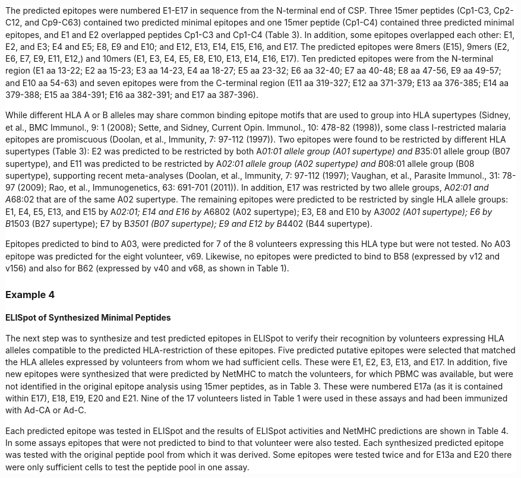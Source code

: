 The predicted epitopes were numbered E1-E17 in sequence from the N-terminal end of CSP. Three 15mer peptides (Cp1-C3, Cp2-C12, and Cp9-C63) contained two predicted minimal epitopes and one 15mer peptide (Cp1-C4) contained three predicted minimal epitopes, and E1 and E2 overlapped peptides Cp1-C3 and Cp1-C4 (Table 3). In addition, some epitopes overlapped each other: E1, E2, and E3; E4 and E5; E8, E9 and E10; and E12, E13, E14, E15, E16, and E17. The predicted epitopes were 8mers (E15), 9mers (E2, E6, E7, E9, E11, E12,) and 10mers (E1, E3, E4, E5, E8, E10, E13, E14, E16, E17). Ten predicted epitopes were from the N-terminal region (E1 aa 13-22; E2 aa 15-23; E3 aa 14-23, E4 aa 18-27; E5 aa 23-32; E6 aa 32-40; E7 aa 40-48; E8 aa 47-56, E9 aa 49-57; and E10 aa 54-63) and seven epitopes were from the C-terminal region (E11 aa 319-327; E12 aa 371-379; E13 aa 376-385; E14 aa 379-388; E15 aa 384-391; E16 aa 382-391; and E17 aa 387-396).

While different HLA A or B alleles may share common binding epitope motifs that are used to group into HLA supertypes (Sidney, et al., BMC Immunol., 9: 1 (2008); Sette, and Sidney, Current Opin. Immunol., 10: 478-82 (1998)), some class I-restricted malaria epitopes are promiscuous (Doolan, et al., Immunity, 7: 97-112 (1997)). Two epitopes were found to be restricted by different HLA supertypes (Table 3): E2 was predicted to be restricted by both A*01:01 allele group (A01 supertype) and B*35:01 allele group (B07 supertype), and E11 was predicted to be restricted by A*02:01 allele group (A02 supertype) and B*08:01 allele group (B08 supertype), supporting recent meta-analyses (Doolan, et al., Immunity, 7: 97-112 (1997); Vaughan, et al., Parasite Immunol., 31: 78-97 (2009); Rao, et al., Immunogenetics, 63: 691-701 (2011)). In addition, E17 was restricted by two allele groups, A*02:01 and A*68:02 that are of the same A02 supertype. The remaining epitopes were predicted to be restricted by single HLA allele groups: E1, E4, E5, E13, and E15 by A*02:01; E14 and E16 by A*6802 (A02 supertype); E3, E8 and E10 by A*3002 (A01 supertype); E6 by B*1503 (B27 supertype); E7 by B*3501 (B07 supertype); E9 and E12 by B*4402 (B44 supertype).

Epitopes predicted to bind to A03, were predicted for 7 of the 8 volunteers expressing this HLA type but were not tested. No A03 epitope was predicted for the eight volunteer, v69. Likewise, no epitopes were predicted to bind to B58 (expressed by v12 and v156) and also for B62 (expressed by v40 and v68, as shown in Table 1).

### Example 4

**ELISpot of Synthesized Minimal Peptides**

The next step was to synthesize and test predicted epitopes in ELISpot to verify their recognition by volunteers expressing HLA alleles compatible to the predicted HLA-restriction of these epitopes. Five predicted putative epitopes were selected that matched the HLA alleles expressed by volunteers from whom we had sufficient cells. These were E1, E2, E3, E13, and E17. In addition, five new epitopes were synthesized that were predicted by NetMHC to match the volunteers, for which PBMC was available, but were not identified in the original epitope analysis using 15mer peptides, as in Table 3. These were numbered E17a (as it is contained within E17), E18, E19, E20 and E21. Nine of the 17 volunteers listed in Table 1 were used in these assays and had been immunized with Ad-CA or Ad-C.

Each predicted epitope was tested in ELISpot and the results of ELISpot activities and NetMHC predictions are shown in Table 4. In some assays epitopes that were not predicted to bind to that volunteer were also tested. Each synthesized predicted epitope was tested with the original peptide pool from which it was derived. Some epitopes were tested twice and for E13a and E20 there were only sufficient cells to test the peptide pool in one assay.
